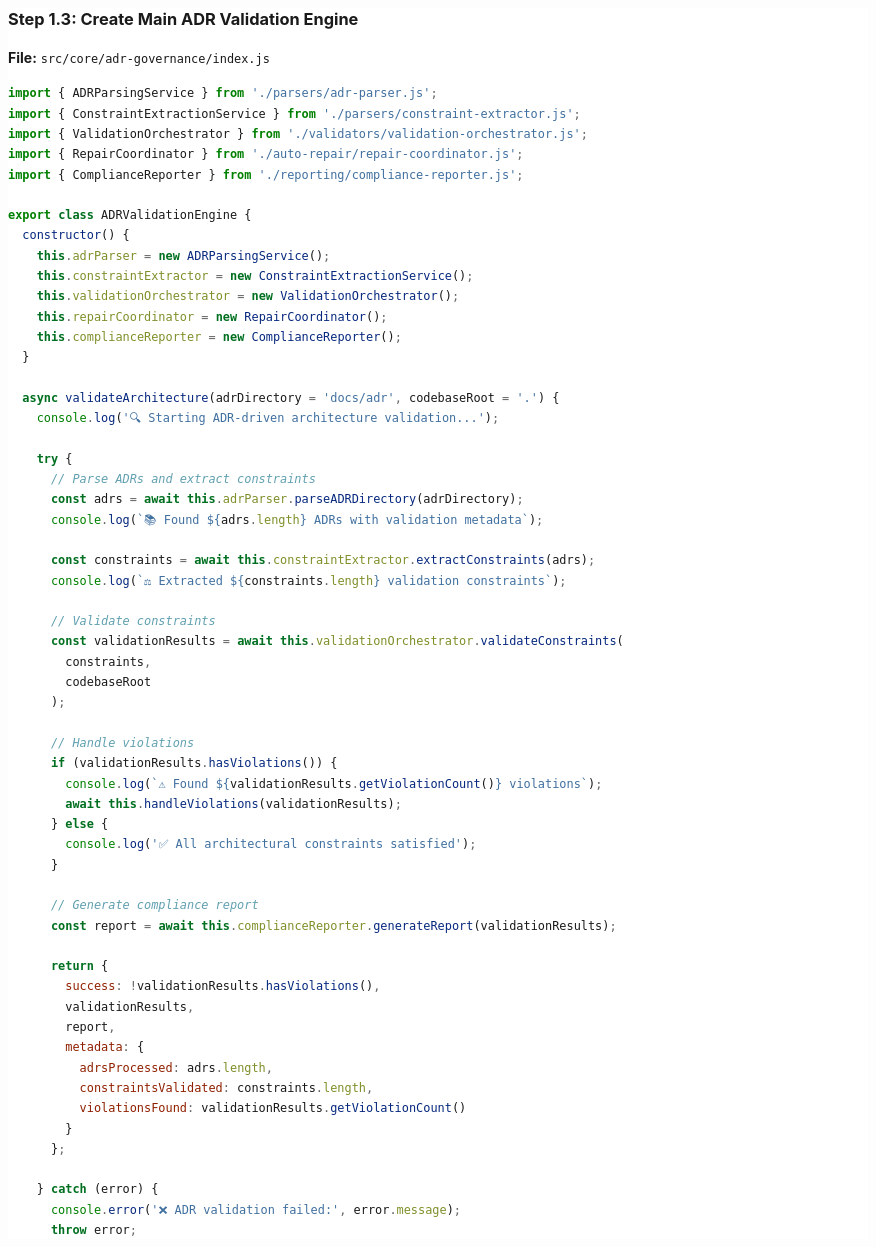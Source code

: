 ```javascript
```

### **Step 1.3: Create Main ADR Validation Engine**

**File:** `src/core/adr-governance/index.js`

```javascript
import { ADRParsingService } from './parsers/adr-parser.js';
import { ConstraintExtractionService } from './parsers/constraint-extractor.js';
import { ValidationOrchestrator } from './validators/validation-orchestrator.js';
import { RepairCoordinator } from './auto-repair/repair-coordinator.js';
import { ComplianceReporter } from './reporting/compliance-reporter.js';

export class ADRValidationEngine {
  constructor() {
    this.adrParser = new ADRParsingService();
    this.constraintExtractor = new ConstraintExtractionService();
    this.validationOrchestrator = new ValidationOrchestrator();
    this.repairCoordinator = new RepairCoordinator();
    this.complianceReporter = new ComplianceReporter();
  }

  async validateArchitecture(adrDirectory = 'docs/adr', codebaseRoot = '.') {
    console.log('🔍 Starting ADR-driven architecture validation...');

    try {
      // Parse ADRs and extract constraints
      const adrs = await this.adrParser.parseADRDirectory(adrDirectory);
      console.log(`📚 Found ${adrs.length} ADRs with validation metadata`);

      const constraints = await this.constraintExtractor.extractConstraints(adrs);
      console.log(`⚖️ Extracted ${constraints.length} validation constraints`);

      // Validate constraints
      const validationResults = await this.validationOrchestrator.validateConstraints(
        constraints,
        codebaseRoot
      );

      // Handle violations
      if (validationResults.hasViolations()) {
        console.log(`⚠️ Found ${validationResults.getViolationCount()} violations`);
        await this.handleViolations(validationResults);
      } else {
        console.log('✅ All architectural constraints satisfied');
      }

      // Generate compliance report
      const report = await this.complianceReporter.generateReport(validationResults);
      
      return {
        success: !validationResults.hasViolations(),
        validationResults,
        report,
        metadata: {
          adrsProcessed: adrs.length,
          constraintsValidated: constraints.length,
          violationsFound: validationResults.getViolationCount()
        }
      };

    } catch (error) {
      console.error('❌ ADR validation failed:', error.message);
      throw error;
```